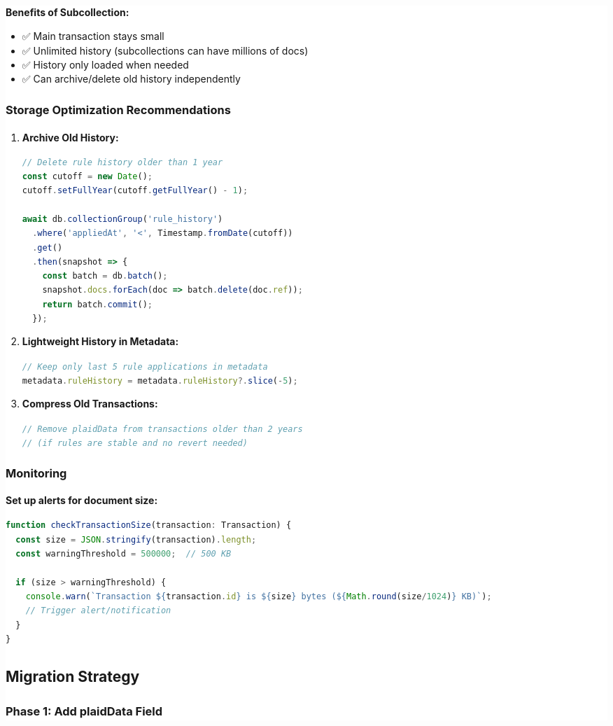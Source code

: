 **Benefits of Subcollection:**
- ✅ Main transaction stays small
- ✅ Unlimited history (subcollections can have millions of docs)
- ✅ History only loaded when needed
- ✅ Can archive/delete old history independently

### Storage Optimization Recommendations

1. **Archive Old History:**
   ```typescript
   // Delete rule history older than 1 year
   const cutoff = new Date();
   cutoff.setFullYear(cutoff.getFullYear() - 1);

   await db.collectionGroup('rule_history')
     .where('appliedAt', '<', Timestamp.fromDate(cutoff))
     .get()
     .then(snapshot => {
       const batch = db.batch();
       snapshot.docs.forEach(doc => batch.delete(doc.ref));
       return batch.commit();
     });
   ```

2. **Lightweight History in Metadata:**
   ```typescript
   // Keep only last 5 rule applications in metadata
   metadata.ruleHistory = metadata.ruleHistory?.slice(-5);
   ```

3. **Compress Old Transactions:**
   ```typescript
   // Remove plaidData from transactions older than 2 years
   // (if rules are stable and no revert needed)
   ```

### Monitoring

**Set up alerts for document size:**
```typescript
function checkTransactionSize(transaction: Transaction) {
  const size = JSON.stringify(transaction).length;
  const warningThreshold = 500000;  // 500 KB

  if (size > warningThreshold) {
    console.warn(`Transaction ${transaction.id} is ${size} bytes (${Math.round(size/1024)} KB)`);
    // Trigger alert/notification
  }
}
```

## Migration Strategy

### Phase 1: Add plaidData Field
